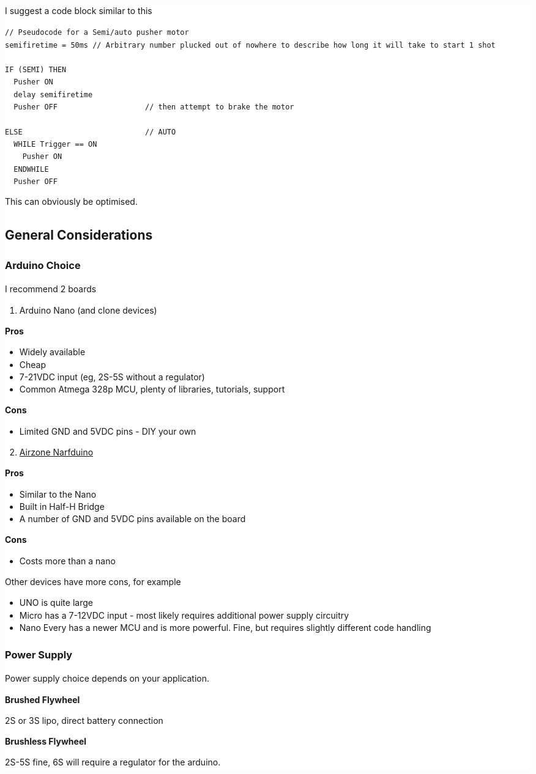 
I suggest a code block similar to this
```
// Pseudocode for a Semi/auto pusher motor
semifiretime = 50ms // Arbitrary number plucked out of nowhere to describe how long it will take to start 1 shot

IF (SEMI) THEN
  Pusher ON
  delay semifiretime
  Pusher OFF					// then attempt to brake the motor

ELSE                            // AUTO 
  WHILE Trigger == ON
    Pusher ON
  ENDWHILE
  Pusher OFF

```
This can obviously be optimised.




## General Considerations

### Arduino Choice
I recommend 2 boards

1. Arduino Nano (and clone devices)

**Pros**
 - Widely available
 - Cheap
 - 7-21VDC input (eg, 2S-5S without a regulator)
 - Common Atmega 328p MCU, plenty of libraries, tutorials, support
 
**Cons**
 - Limited GND and 5VDC pins - DIY your own
 
2. [Airzone Narfduino](https://blastersbyairzone.com/product/narfduino/)

**Pros**
 - Similar to the Nano
 - Built in Half-H Bridge
 - A number of GND and 5VDC pins available on the board
 
 **Cons**
 - Costs more than a nano
 
 Other devices have more cons, for example
 - UNO is quite large
 - Micro has a 7-12VDC input - most likely requires additional power supply circuitry
 - Nano Every has a newer MCU and is more powerful. Fine, but requires slightly different code handling

### Power Supply
Power supply choice depends on your application.

**Brushed Flywheel**

2S or 3S lipo, direct battery connection

**Brushless Flywheel**

2S-5S fine, 6S will require a regulator for the arduino.

